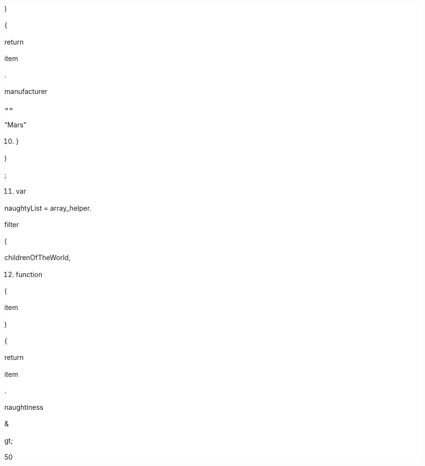   <span class="br0">)</span>

   

  <span class="br0">{</span>

   

  <span class="kw1">return</span>

   

  <span class="kw1">item</span>

  .

  <span class="me1">manufacturer</span>

   == 

  <span class="st0">“Mars”</span>

10. <span class="br0">}</span>

  <span class="br0">)</span>

  ;

11. <span class="kw2">var</span>

   naughtyList = array_helper.

  <span class="me1">filter</span>

  <span class="br0">(</span>

  childrenOfTheWorld,

12. <span class="kw2">function</span>

  <span class="br0">(</span>

  <span class="kw1">item</span>

  <span class="br0">)</span>

   

  <span class="br0">{</span>

   

  <span class="kw1">return</span>

   

  <span class="kw1">item</span>

  .

  <span class="me1">naughtiness</span>

   

  <span class="sy0">&amp;</span>

  gt; 

  <span class="nu0">50</span>
